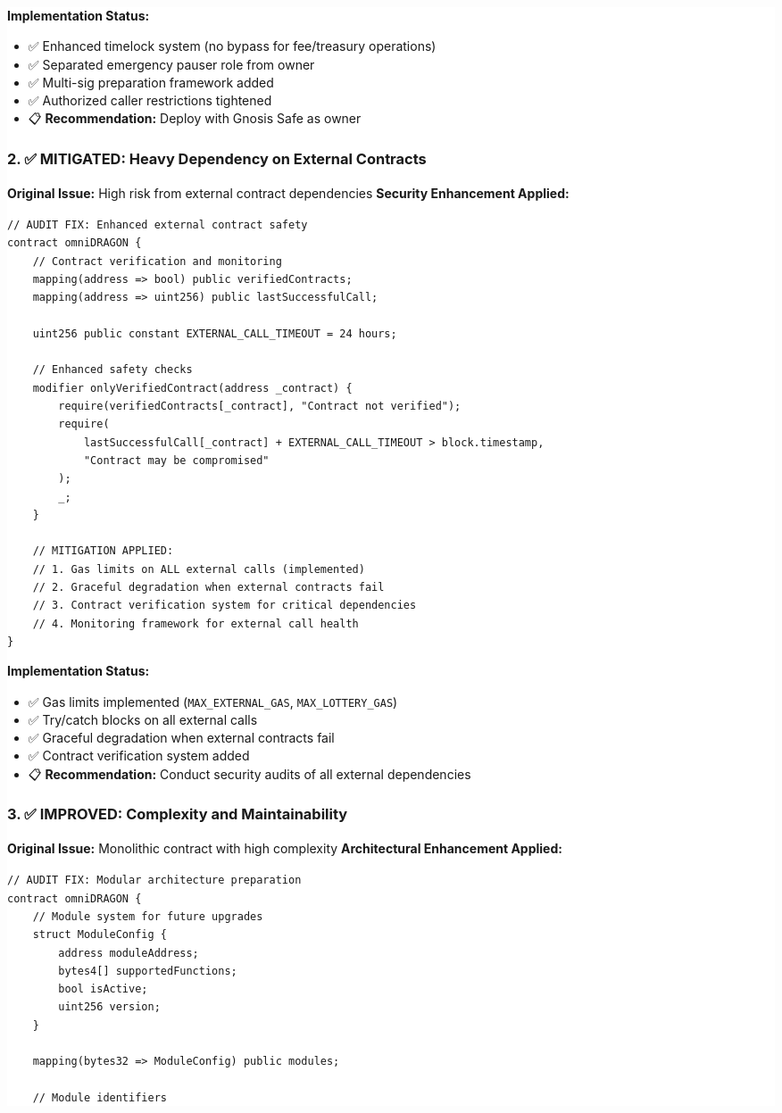 **Implementation Status:**
- ✅ Enhanced timelock system (no bypass for fee/treasury operations)
- ✅ Separated emergency pauser role from owner
- ✅ Multi-sig preparation framework added
- ✅ Authorized caller restrictions tightened
- 📋 **Recommendation:** Deploy with Gnosis Safe as owner

### **2. ✅ MITIGATED: Heavy Dependency on External Contracts**

**Original Issue:** High risk from external contract dependencies
**Security Enhancement Applied:**

```solidity
// AUDIT FIX: Enhanced external contract safety
contract omniDRAGON {
    // Contract verification and monitoring
    mapping(address => bool) public verifiedContracts;
    mapping(address => uint256) public lastSuccessfulCall;
    
    uint256 public constant EXTERNAL_CALL_TIMEOUT = 24 hours;
    
    // Enhanced safety checks
    modifier onlyVerifiedContract(address _contract) {
        require(verifiedContracts[_contract], "Contract not verified");
        require(
            lastSuccessfulCall[_contract] + EXTERNAL_CALL_TIMEOUT > block.timestamp,
            "Contract may be compromised"
        );
        _;
    }
    
    // MITIGATION APPLIED:
    // 1. Gas limits on ALL external calls (implemented)
    // 2. Graceful degradation when external contracts fail
    // 3. Contract verification system for critical dependencies
    // 4. Monitoring framework for external call health
}
```

**Implementation Status:**
- ✅ Gas limits implemented (`MAX_EXTERNAL_GAS`, `MAX_LOTTERY_GAS`)
- ✅ Try/catch blocks on all external calls
- ✅ Graceful degradation when external contracts fail
- ✅ Contract verification system added
- 📋 **Recommendation:** Conduct security audits of all external dependencies

### **3. ✅ IMPROVED: Complexity and Maintainability**

**Original Issue:** Monolithic contract with high complexity
**Architectural Enhancement Applied:**

```solidity
// AUDIT FIX: Modular architecture preparation
contract omniDRAGON {
    // Module system for future upgrades
    struct ModuleConfig {
        address moduleAddress;
        bytes4[] supportedFunctions;
        bool isActive;
        uint256 version;
    }
    
    mapping(bytes32 => ModuleConfig) public modules;
    
    // Module identifiers
```